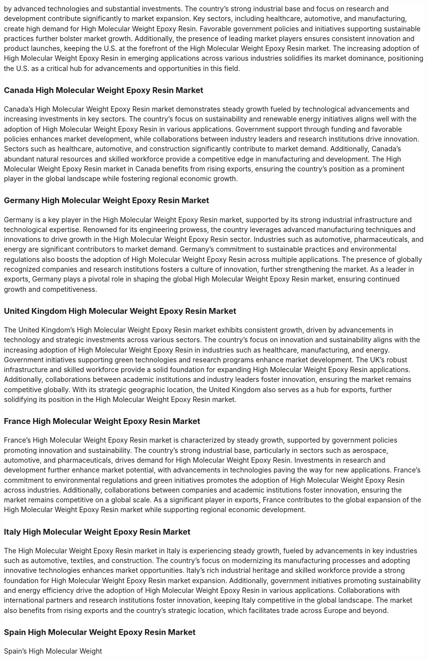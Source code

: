 by advanced technologies and substantial investments. The country&rsquo;s strong industrial base and focus on research and development contribute significantly to market expansion. Key sectors, including healthcare, automotive, and manufacturing, create high demand for High Molecular Weight Epoxy Resin. Favorable government policies and initiatives supporting sustainable practices further bolster market growth. Additionally, the presence of leading market players ensures consistent innovation and product launches, keeping the U.S. at the forefront of the High Molecular Weight Epoxy Resin market. The increasing adoption of High Molecular Weight Epoxy Resin in emerging applications across various industries solidifies its market dominance, positioning the U.S. as a critical hub for advancements and opportunities in this field.</p><h3>Canada High Molecular Weight Epoxy Resin Market</h3><p>Canada&rsquo;s High Molecular Weight Epoxy Resin market demonstrates steady growth fueled by technological advancements and increasing investments in key sectors. The country&rsquo;s focus on sustainability and renewable energy initiatives aligns well with the adoption of High Molecular Weight Epoxy Resin in various applications. Government support through funding and favorable policies enhances market development, while collaborations between industry leaders and research institutions drive innovation. Sectors such as healthcare, automotive, and construction significantly contribute to market demand. Additionally, Canada&rsquo;s abundant natural resources and skilled workforce provide a competitive edge in manufacturing and development. The High Molecular Weight Epoxy Resin market in Canada benefits from rising exports, ensuring the country&rsquo;s position as a prominent player in the global landscape while fostering regional economic growth.</p><h3>Germany High Molecular Weight Epoxy Resin Market</h3><p>Germany is a key player in the High Molecular Weight Epoxy Resin market, supported by its strong industrial infrastructure and technological expertise. Renowned for its engineering prowess, the country leverages advanced manufacturing techniques and innovations to drive growth in the High Molecular Weight Epoxy Resin sector. Industries such as automotive, pharmaceuticals, and energy are significant contributors to market demand. Germany&rsquo;s commitment to sustainable practices and environmental regulations also boosts the adoption of High Molecular Weight Epoxy Resin across multiple applications. The presence of globally recognized companies and research institutions fosters a culture of innovation, further strengthening the market. As a leader in exports, Germany plays a pivotal role in shaping the global High Molecular Weight Epoxy Resin market, ensuring continued growth and competitiveness.</p><h3>United Kingdom High Molecular Weight Epoxy Resin Market</h3><p>The United Kingdom&rsquo;s High Molecular Weight Epoxy Resin market exhibits consistent growth, driven by advancements in technology and strategic investments across various sectors. The country&rsquo;s focus on innovation and sustainability aligns with the increasing adoption of High Molecular Weight Epoxy Resin in industries such as healthcare, manufacturing, and energy. Government initiatives supporting green technologies and research programs enhance market development. The UK&rsquo;s robust infrastructure and skilled workforce provide a solid foundation for expanding High Molecular Weight Epoxy Resin applications. Additionally, collaborations between academic institutions and industry leaders foster innovation, ensuring the market remains competitive globally. With its strategic geographic location, the United Kingdom also serves as a hub for exports, further solidifying its position in the High Molecular Weight Epoxy Resin market.</p><h3>France High Molecular Weight Epoxy Resin Market</h3><p>France&rsquo;s High Molecular Weight Epoxy Resin market is characterized by steady growth, supported by government policies promoting innovation and sustainability. The country&rsquo;s strong industrial base, particularly in sectors such as aerospace, automotive, and pharmaceuticals, drives demand for High Molecular Weight Epoxy Resin. Investments in research and development further enhance market potential, with advancements in technologies paving the way for new applications. France&rsquo;s commitment to environmental regulations and green initiatives promotes the adoption of High Molecular Weight Epoxy Resin across industries. Additionally, collaborations between companies and academic institutions foster innovation, ensuring the market remains competitive on a global scale. As a significant player in exports, France contributes to the global expansion of the High Molecular Weight Epoxy Resin market while supporting regional economic development.</p><h3>Italy High Molecular Weight Epoxy Resin Market</h3><p>The High Molecular Weight Epoxy Resin market in Italy is experiencing steady growth, fueled by advancements in key industries such as automotive, textiles, and construction. The country&rsquo;s focus on modernizing its manufacturing processes and adopting innovative technologies enhances market opportunities. Italy&rsquo;s rich industrial heritage and skilled workforce provide a strong foundation for High Molecular Weight Epoxy Resin market expansion. Additionally, government initiatives promoting sustainability and energy efficiency drive the adoption of High Molecular Weight Epoxy Resin in various applications. Collaborations with international partners and research institutions foster innovation, keeping Italy competitive in the global landscape. The market also benefits from rising exports and the country&rsquo;s strategic location, which facilitates trade across Europe and beyond.</p><h3>Spain High Molecular Weight Epoxy Resin Market</h3><p>Spain&rsquo;s High Molecular Weight